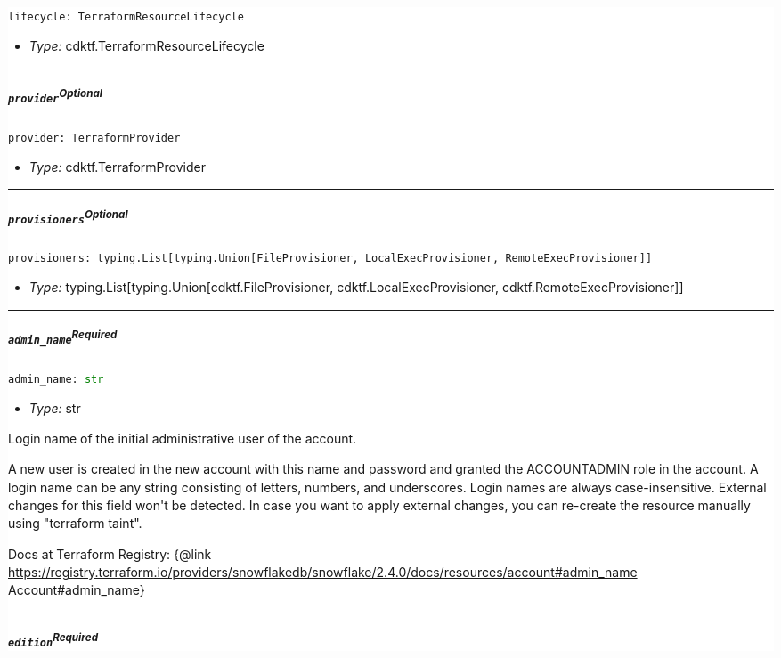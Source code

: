 ```python
lifecycle: TerraformResourceLifecycle
```

- *Type:* cdktf.TerraformResourceLifecycle

---

##### `provider`<sup>Optional</sup> <a name="provider" id="@cdktf/provider-snowflake.account.AccountConfig.property.provider"></a>

```python
provider: TerraformProvider
```

- *Type:* cdktf.TerraformProvider

---

##### `provisioners`<sup>Optional</sup> <a name="provisioners" id="@cdktf/provider-snowflake.account.AccountConfig.property.provisioners"></a>

```python
provisioners: typing.List[typing.Union[FileProvisioner, LocalExecProvisioner, RemoteExecProvisioner]]
```

- *Type:* typing.List[typing.Union[cdktf.FileProvisioner, cdktf.LocalExecProvisioner, cdktf.RemoteExecProvisioner]]

---

##### `admin_name`<sup>Required</sup> <a name="admin_name" id="@cdktf/provider-snowflake.account.AccountConfig.property.adminName"></a>

```python
admin_name: str
```

- *Type:* str

Login name of the initial administrative user of the account.

A new user is created in the new account with this name and password and granted the ACCOUNTADMIN role in the account. A login name can be any string consisting of letters, numbers, and underscores. Login names are always case-insensitive. External changes for this field won't be detected. In case you want to apply external changes, you can re-create the resource manually using "terraform taint".

Docs at Terraform Registry: {@link https://registry.terraform.io/providers/snowflakedb/snowflake/2.4.0/docs/resources/account#admin_name Account#admin_name}

---

##### `edition`<sup>Required</sup> <a name="edition" id="@cdktf/provider-snowflake.account.AccountConfig.property.edition"></a>
